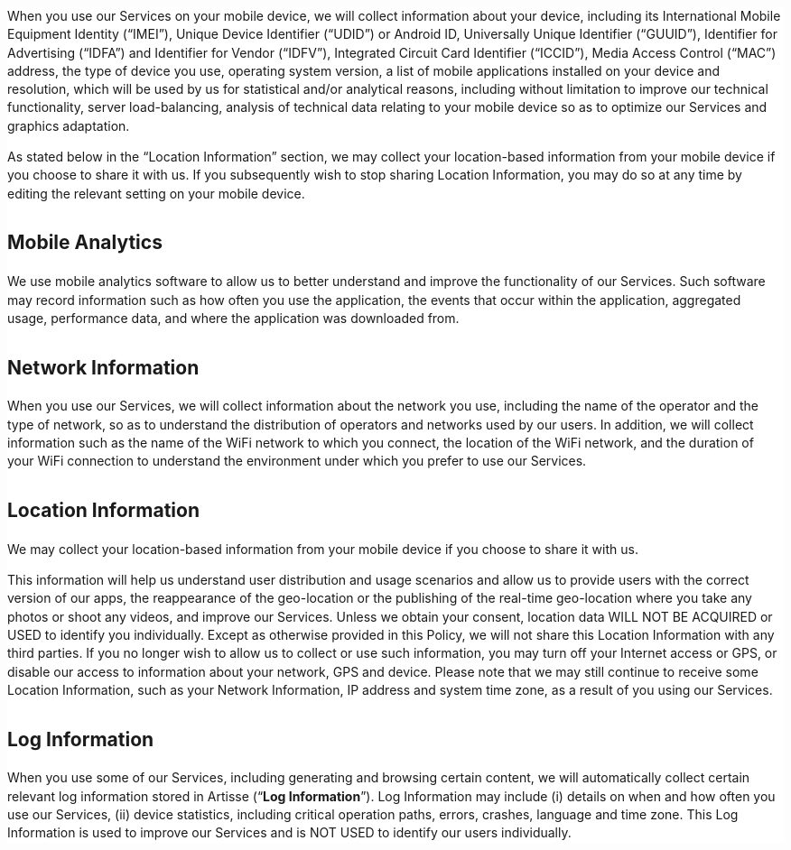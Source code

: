 When you use our Services on your mobile device, we will collect information about your device, including its International Mobile Equipment Identity (“IMEI”), Unique Device Identifier (“UDID”) or Android ID, Universally Unique Identifier (“GUUID”), Identifier for Advertising (“IDFA”) and Identifier for Vendor (“IDFV”), Integrated Circuit Card Identifier (“ICCID”), Media Access Control (“MAC”) address, the type of device you use, operating system version, a list of mobile applications installed on your device and resolution, which will be used by us for statistical and/or analytical reasons, including without limitation to improve our technical functionality, server load-balancing, analysis of technical data relating to your mobile device so as to optimize our Services and graphics adaptation.

As stated below in the “Location Information” section, we may collect your location-based information from your mobile device if you choose to share it with us. If you subsequently wish to stop sharing Location Information, you may do so at any time by editing the relevant setting on your mobile device.

## **Mobile Analytics**

We use mobile analytics software to allow us to better understand and improve the functionality of our Services. Such software may record information such as how often you use the application, the events that occur within the application, aggregated usage, performance data, and where the application was downloaded from.

## **Network Information**

When you use our Services, we will collect information about the network you use, including the name of the operator and the type of network, so as to understand the distribution of operators and networks used by our users. In addition, we will collect information such as the name of the WiFi network to which you connect, the location of the WiFi network, and the duration of your WiFi connection to understand the environment under which you prefer to use our Services.

## **Location Information**

We may collect your location-based information from your mobile device if you choose to share it with us.

This information will help us understand user distribution and usage scenarios and allow us to provide users with the correct version of our apps, the reappearance of the geo-location or the publishing of the real-time geo-location where you take any photos or shoot any videos, and improve our Services. Unless we obtain your consent, location data WILL NOT BE ACQUIRED or USED to identify you individually. Except as otherwise provided in this Policy, we will not share this Location Information with any third parties. If you no longer wish to allow us to collect or use such information, you may turn off your Internet access or GPS, or disable our access to information about your network, GPS and device. Please note that we may still continue to receive some Location Information, such as your Network Information, IP address and system time zone, as a result of you using our Services.

## **Log Information**

When you use some of our Services, including generating and browsing certain content, we will automatically collect certain relevant log information stored in Artisse (“**Log Information**”). Log Information may include (i) details on when and how often you use our Services, (ii) device statistics, including critical operation paths, errors, crashes, language and time zone. This Log Information is used to improve our Services and is NOT USED to identify our users individually.

